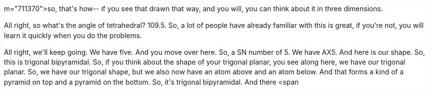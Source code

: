  m="711370">so,</span> <span m="711620">that's</span> <span
  m="713010">how--</span> <span m="713460">if</span> <span m="713570">you</span>
  <span m="713660">see</span> <span m="713950">that</span> <span
  m="714180">drawn</span> <span m="714500">that</span> <span
  m="714740">way,</span> <span m="715030">and</span> <span m="715150">you</span>
  <span m="715240">will,</span> <span m="716250">you</span> <span
  m="716370">can</span> <span m="716520">think</span> <span
  m="716700">about</span> <span m="717010">it</span> <span m="717140">in</span>
  <span m="717230">three</span> <span m="717470">dimensions.</span></p><p><span
  m="718530">All right,</span> <span m="718850">so</span> <span
  m="719120">what's</span> <span m="719370">the</span> <span
  m="719510">angle</span> <span m="720240">of</span> <span
  m="720440">tetrahedral?</span> <span m="723930">109.5.</span> <span
  m="727920">So,</span> <span m="728100">a</span> <span m="728130">lot</span>
  <span m="728350">of</span> <span m="728420">people</span> <span
  m="728750">have</span> <span m="729020">already</span> <span
  m="729420">familiar</span> <span m="729900">with</span> <span
  m="730050">this</span> <span m="730240">is</span> <span
  m="730480">great,</span> <span m="730910">if</span> <span
  m="731030">you're</span> <span m="731160">not,</span> <span
  m="731620">you</span> <span m="731680">will</span> <span
  m="731790">learn</span> <span m="732010">it</span> <span
  m="732100">quickly</span> <span m="732540">when</span> <span
  m="732740">you</span> <span m="732850">do</span> <span m="733030">the</span>
  <span m="733120">problems.</span></p><p><span m="734400">All right,</span>
  <span m="734780">we'll</span> <span m="734880">keep</span> <span
  m="735100">going.</span> <span m="735520">We</span> <span
  m="735630">have</span> <span m="735810">five.</span> <span
  m="737570">And</span> <span m="737680">you</span> <span m="737740">move</span>
  <span m="737970">over</span> <span m="738170">here.</span> <span
  m="739570">So,</span> <span m="739860">a SN</span> <span
  m="740180">number</span> <span m="740560">of</span> <span m="740640">5.</span>
  <span m="740955">We</span> <span m="741270">have</span> <span
  m="741530">AX5.</span> <span m="743350">And</span> <span
  m="743650">here</span> <span m="743900">is</span> <span m="744030">our</span>
  <span m="744180">shape.</span> <span m="745470">So,</span> <span
  m="745720">this</span> <span m="745940">is</span> <span
  m="746190">trigonal</span> <span m="747050">bipyramidal.</span> <span
  m="748720">So,</span> <span m="749110">if</span> <span m="749310">you</span>
  <span m="749440">think</span> <span m="749740">about</span> <span
  m="750120">the</span> <span m="750200">shape</span> <span m="750630">of</span>
  <span m="750850">your</span> <span m="751000">trigonal</span> <span
  m="751470">planar,</span> <span m="752590">you</span> <span
  m="752730">see</span> <span m="753270">along</span> <span
  m="753750">here,</span> <span m="754530">we</span> <span
  m="754700">have</span> <span m="754980">our</span> <span
  m="755100">trigonal</span> <span m="755920">planar.</span> <span
  m="756950">So,</span> <span m="757130">we</span> <span m="757300">have</span>
  <span m="757630">our</span> <span m="757770">trigonal</span> <span
  m="758320">shape,</span> <span m="759350">but</span> <span
  m="759580">we</span> <span m="759710">also</span> <span m="760110">now</span>
  <span m="760490">have</span> <span m="760760">an</span> <span
  m="760850">atom</span> <span m="761250">above</span> <span m="761700">and
  an</span> <span m="761960">atom</span> <span m="762280">below.</span> <span
  m="763030">And</span> <span m="763210">that</span> <span
  m="763440">forms</span> <span m="764350">a</span> <span m="764380">kind</span>
  <span m="764580">of</span> <span m="764700">a</span> <span
  m="764980">pyramid</span> <span m="765610">on</span> <span
  m="765760">top</span> <span m="766830">and</span> <span m="767010">a</span>
  <span m="767050">pyramid</span> <span m="767600">on</span> <span
  m="767750">the</span> <span m="767810">bottom.</span> <span
  m="768840">So,</span> <span m="768970">it's</span> <span
  m="769140">trigonal</span> <span m="769770">bipyramidal.</span> <span
  m="772160">And</span> <span m="772680">there</span> <span